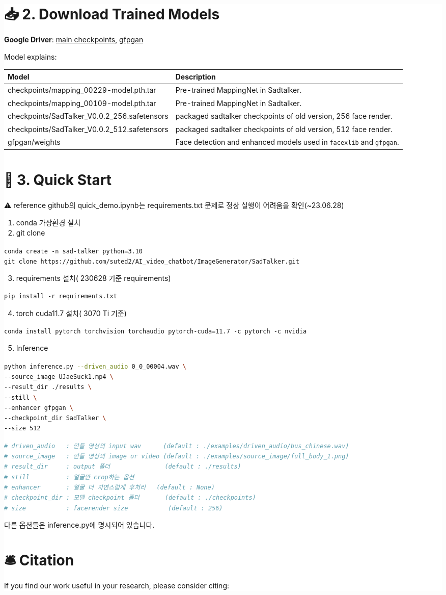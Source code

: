 # 📥 2. Download Trained Models

**Google Driver**: [main checkpoints](https://drive.google.com/file/d/1gwWh45pF7aelNP_P78uDJL8Sycep-K7j/view?usp=sharing), [gfpgan](https://drive.google.com/file/d/19AIBsmfcHW6BRJmeqSFlG5fL445Xmsyi?usp=sharing)




Model explains:

| Model | Description
| :--- | :----------
|checkpoints/mapping_00229-model.pth.tar | Pre-trained MappingNet in Sadtalker.
|checkpoints/mapping_00109-model.pth.tar | Pre-trained MappingNet in Sadtalker.
|checkpoints/SadTalker_V0.0.2_256.safetensors | packaged sadtalker checkpoints of old version, 256 face render.
|checkpoints/SadTalker_V0.0.2_512.safetensors | packaged sadtalker checkpoints of old version, 512 face render.
|gfpgan/weights | Face detection and enhanced models used in `facexlib` and `gfpgan`.


# 🔮 3. Quick Start

⚠️ reference github의 quick_demo.ipynb는 requirements.txt 문제로 정상 실행이 어려움을 확인(~23.06.28)

1. conda 가상환경 설치
2. git clone
```command
conda create -n sad-talker python=3.10
git clone https://github.com/suted2/AI_video_chatbot/ImageGenerator/SadTalker.git
```
3. requirements 설치( 230628 기준 requirements)
```command
pip install -r requirements.txt
```
4. torch cuda11.7 설치( 3070 Ti 기준)

```command
conda install pytorch torchvision torchaudio pytorch-cuda=11.7 -c pytorch -c nvidia
```
5. Inference



```bash
python inference.py --driven_audio 0_0_00004.wav \ 
--source_image UJaeSuck1.mp4 \
--result_dir ./results \
--still \
--enhancer gfpgan \
--checkpoint_dir SadTalker \
--size 512
```
```bash
# driven_audio   : 만들 영상의 input wav      (default : ./examples/driven_audio/bus_chinese.wav)
# source_image   : 만들 영상의 image or video (default : ./examples/source_image/full_body_1.png)
# result_dir     : output 폴더               (default : ./results)
# still          : 얼굴만 crop하는 옵션
# enhancer       : 얼굴 더 자연스럽게 후처리   (default : None)
# checkpoint_dir : 모델 checkpoint 폴더       (default : ./checkpoints) 
# size           : facerender size           (default : 256)
```
다른 옵션들은 inference.py에 명시되어 있습니다.
# 🛎 Citation
If you find our work useful in your research, please consider citing: